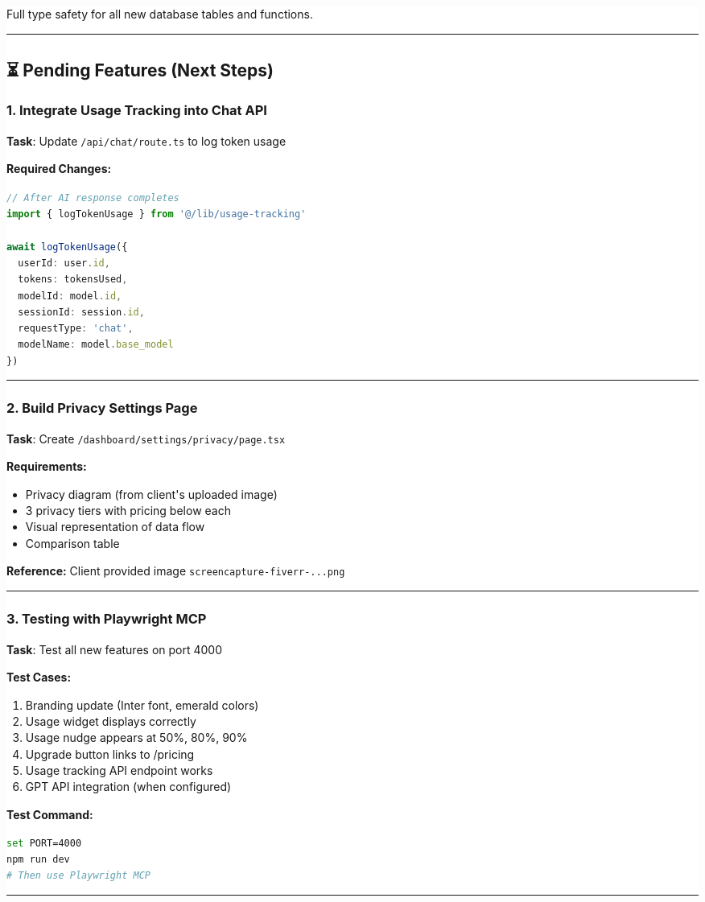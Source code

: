 Full type safety for all new database tables and functions.

---

## ⏳ Pending Features (Next Steps)

### 1. Integrate Usage Tracking into Chat API
**Task**: Update `/api/chat/route.ts` to log token usage

**Required Changes:**
```typescript
// After AI response completes
import { logTokenUsage } from '@/lib/usage-tracking'

await logTokenUsage({
  userId: user.id,
  tokens: tokensUsed,
  modelId: model.id,
  sessionId: session.id,
  requestType: 'chat',
  modelName: model.base_model
})
```

---

### 2. Build Privacy Settings Page
**Task**: Create `/dashboard/settings/privacy/page.tsx`

**Requirements:**
- Privacy diagram (from client's uploaded image)
- 3 privacy tiers with pricing below each
- Visual representation of data flow
- Comparison table

**Reference:** Client provided image `screencapture-fiverr-...png`

---

### 3. Testing with Playwright MCP
**Task**: Test all new features on port 4000

**Test Cases:**
1. Branding update (Inter font, emerald colors)
2. Usage widget displays correctly
3. Usage nudge appears at 50%, 80%, 90%
4. Upgrade button links to /pricing
5. Usage tracking API endpoint works
6. GPT API integration (when configured)

**Test Command:**
```bash
set PORT=4000
npm run dev
# Then use Playwright MCP
```

---